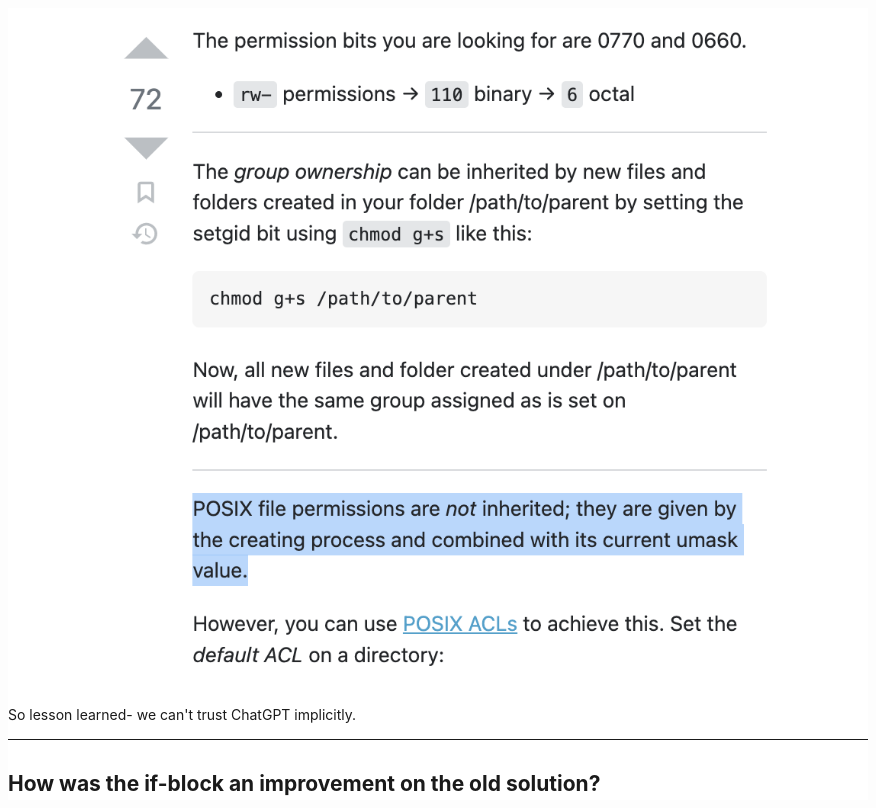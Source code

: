 <p style="text-align: center">
  <img src="/assets/images/file-permissions-inheritance-in-unix-2.png" width="80%" alt="More confirmation that ChatGPT was not, in fact, correct about UNIX file permissions inheritance.">
</p>

So lesson learned- we can't trust ChatGPT implicitly.

-----------------

## How was the if-block an improvement on the old solution?
